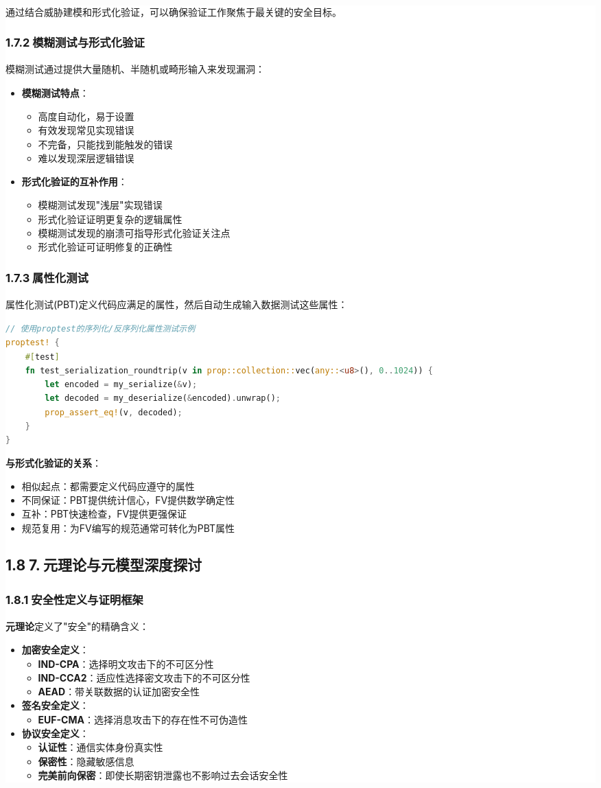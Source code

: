 通过结合威胁建模和形式化验证，可以确保验证工作聚焦于最关键的安全目标。

### 1.7.2 模糊测试与形式化验证

模糊测试通过提供大量随机、半随机或畸形输入来发现漏洞：

- **模糊测试特点**：
  - 高度自动化，易于设置
  - 有效发现常见实现错误
  - 不完备，只能找到能触发的错误
  - 难以发现深层逻辑错误

- **形式化验证的互补作用**：
  - 模糊测试发现"浅层"实现错误
  - 形式化验证证明更复杂的逻辑属性
  - 模糊测试发现的崩溃可指导形式化验证关注点
  - 形式化验证可证明修复的正确性

### 1.7.3 属性化测试

属性化测试(PBT)定义代码应满足的属性，然后自动生成输入数据测试这些属性：

```rust
// 使用proptest的序列化/反序列化属性测试示例
proptest! {
    #[test]
    fn test_serialization_roundtrip(v in prop::collection::vec(any::<u8>(), 0..1024)) {
        let encoded = my_serialize(&v);
        let decoded = my_deserialize(&encoded).unwrap();
        prop_assert_eq!(v, decoded);
    }
}

```

**与形式化验证的关系**：

- 相似起点：都需要定义代码应遵守的属性
- 不同保证：PBT提供统计信心，FV提供数学确定性
- 互补：PBT快速检查，FV提供更强保证
- 规范复用：为FV编写的规范通常可转化为PBT属性

## 1.8 7. 元理论与元模型深度探讨

### 1.8.1 安全性定义与证明框架

**元理论**定义了"安全"的精确含义：

- **加密安全定义**：
  - **IND-CPA**：选择明文攻击下的不可区分性
  - **IND-CCA2**：适应性选择密文攻击下的不可区分性
  - **AEAD**：带关联数据的认证加密安全性
- **签名安全定义**：
  - **EUF-CMA**：选择消息攻击下的存在性不可伪造性
- **协议安全定义**：
  - **认证性**：通信实体身份真实性
  - **保密性**：隐藏敏感信息
  - **完美前向保密**：即使长期密钥泄露也不影响过去会话安全性
